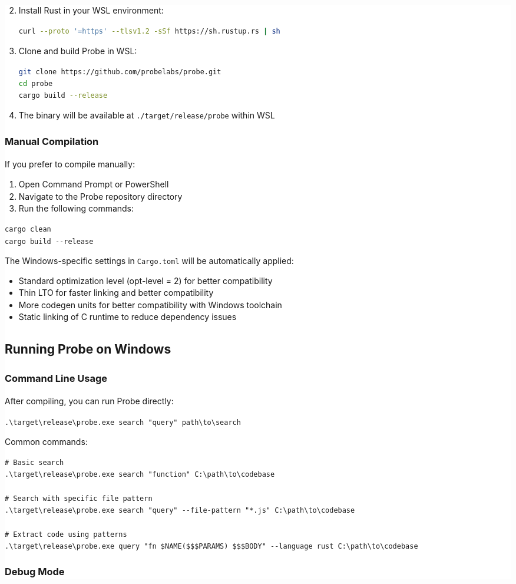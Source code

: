 2. Install Rust in your WSL environment:
   ```bash
   curl --proto '=https' --tlsv1.2 -sSf https://sh.rustup.rs | sh
   ```

3. Clone and build Probe in WSL:
   ```bash
   git clone https://github.com/probelabs/probe.git
   cd probe
   cargo build --release
   ```

4. The binary will be available at `./target/release/probe` within WSL

### Manual Compilation

If you prefer to compile manually:

1. Open Command Prompt or PowerShell
2. Navigate to the Probe repository directory
3. Run the following commands:

```
cargo clean
cargo build --release
```

The Windows-specific settings in `Cargo.toml` will be automatically applied:
- Standard optimization level (opt-level = 2) for better compatibility
- Thin LTO for faster linking and better compatibility
- More codegen units for better compatibility with Windows toolchain
- Static linking of C runtime to reduce dependency issues

## Running Probe on Windows

### Command Line Usage

After compiling, you can run Probe directly:

```
.\target\release\probe.exe search "query" path\to\search
```

Common commands:

```
# Basic search
.\target\release\probe.exe search "function" C:\path\to\codebase

# Search with specific file pattern
.\target\release\probe.exe search "query" --file-pattern "*.js" C:\path\to\codebase

# Extract code using patterns
.\target\release\probe.exe query "fn $NAME($$$PARAMS) $$$BODY" --language rust C:\path\to\codebase
```

### Debug Mode
